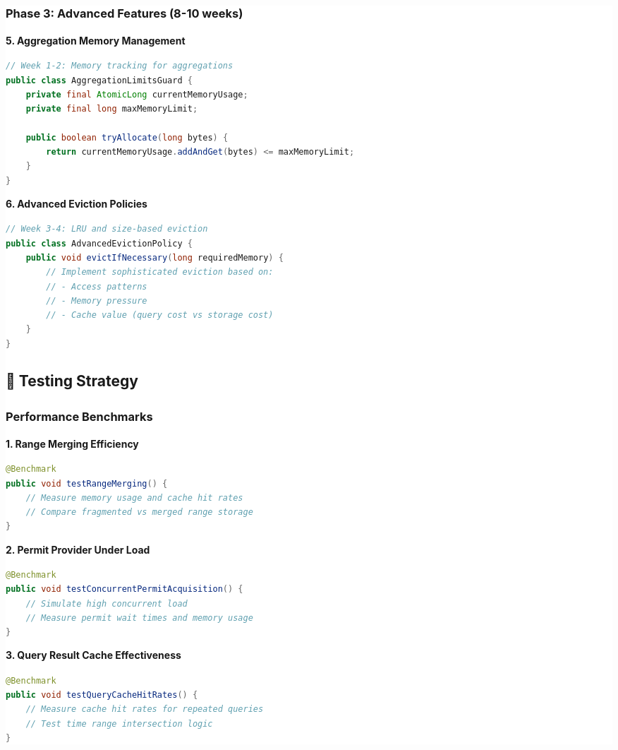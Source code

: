 ### Phase 3: Advanced Features (8-10 weeks)

**5. Aggregation Memory Management**
```java
// Week 1-2: Memory tracking for aggregations
public class AggregationLimitsGuard {
    private final AtomicLong currentMemoryUsage;
    private final long maxMemoryLimit;
    
    public boolean tryAllocate(long bytes) {
        return currentMemoryUsage.addAndGet(bytes) <= maxMemoryLimit;
    }
}
```

**6. Advanced Eviction Policies**
```java
// Week 3-4: LRU and size-based eviction
public class AdvancedEvictionPolicy {
    public void evictIfNecessary(long requiredMemory) {
        // Implement sophisticated eviction based on:
        // - Access patterns
        // - Memory pressure
        // - Cache value (query cost vs storage cost)
    }
}
```

## 🧪 Testing Strategy

### Performance Benchmarks

**1. Range Merging Efficiency**
```java
@Benchmark
public void testRangeMerging() {
    // Measure memory usage and cache hit rates
    // Compare fragmented vs merged range storage
}
```

**2. Permit Provider Under Load**
```java
@Benchmark  
public void testConcurrentPermitAcquisition() {
    // Simulate high concurrent load
    // Measure permit wait times and memory usage
}
```

**3. Query Result Cache Effectiveness**
```java
@Benchmark
public void testQueryCacheHitRates() {
    // Measure cache hit rates for repeated queries
    // Test time range intersection logic
}
```
